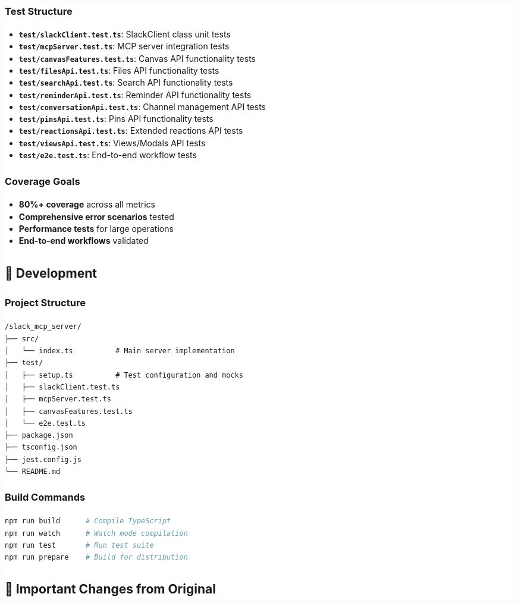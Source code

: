 ### Test Structure

- **`test/slackClient.test.ts`**: SlackClient class unit tests
- **`test/mcpServer.test.ts`**: MCP server integration tests
- **`test/canvasFeatures.test.ts`**: Canvas API functionality tests
- **`test/filesApi.test.ts`**: Files API functionality tests
- **`test/searchApi.test.ts`**: Search API functionality tests
- **`test/reminderApi.test.ts`**: Reminder API functionality tests
- **`test/conversationApi.test.ts`**: Channel management API tests
- **`test/pinsApi.test.ts`**: Pins API functionality tests
- **`test/reactionsApi.test.ts`**: Extended reactions API tests
- **`test/viewsApi.test.ts`**: Views/Modals API tests
- **`test/e2e.test.ts`**: End-to-end workflow tests

### Coverage Goals

- **80%+ coverage** across all metrics
- **Comprehensive error scenarios** tested
- **Performance tests** for large operations
- **End-to-end workflows** validated

## 🔧 Development

### Project Structure

```
/slack_mcp_server/
├── src/
│   └── index.ts          # Main server implementation
├── test/
│   ├── setup.ts          # Test configuration and mocks
│   ├── slackClient.test.ts
│   ├── mcpServer.test.ts
│   ├── canvasFeatures.test.ts
│   └── e2e.test.ts
├── package.json
├── tsconfig.json
├── jest.config.js
└── README.md
```

### Build Commands

```bash
npm run build      # Compile TypeScript
npm run watch      # Watch mode compilation
npm run test       # Run test suite
npm run prepare    # Build for distribution
```

## 🚨 Important Changes from Original
